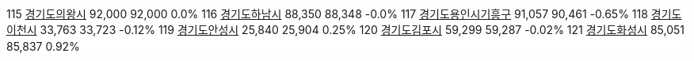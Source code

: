   <tr class="item">
    <td>115</td>
    <td><a href="/apt/경기도의왕시">경기도의왕시</a></td>
    <td>92,000</td>
    <td>92,000</td>
    <td>0.0%</td>
  </tr>

  <tr class="item">
    <td>116</td>
    <td><a href="/apt/경기도하남시">경기도하남시</a></td>
    <td>88,350</td>
    <td>88,348</td>
    <td>-0.0%</td>
  </tr>

  <tr class="item">
    <td>117</td>
    <td><a href="/apt/경기도용인시기흥구">경기도용인시기흥구</a></td>
    <td>91,057</td>
    <td>90,461</td>
    <td>-0.65%</td>
  </tr>

  <tr class="item">
    <td>118</td>
    <td><a href="/apt/경기도이천시">경기도이천시</a></td>
    <td>33,763</td>
    <td>33,723</td>
    <td>-0.12%</td>
  </tr>

  <tr class="item">
    <td>119</td>
    <td><a href="/apt/경기도안성시">경기도안성시</a></td>
    <td>25,840</td>
    <td>25,904</td>
    <td>0.25%</td>
  </tr>

  <tr class="item">
    <td>120</td>
    <td><a href="/apt/경기도김포시">경기도김포시</a></td>
    <td>59,299</td>
    <td>59,287</td>
    <td>-0.02%</td>
  </tr>

  <tr class="item">
    <td>121</td>
    <td><a href="/apt/경기도화성시">경기도화성시</a></td>
    <td>85,051</td>
    <td>85,837</td>
    <td>0.92%</td>
  </tr>
